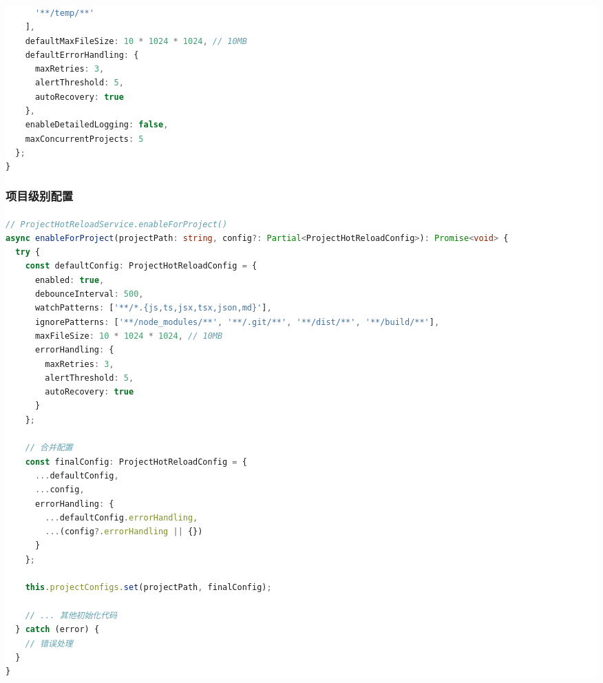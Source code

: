 ```typescript
      '**/temp/**'
    ],
    defaultMaxFileSize: 10 * 1024 * 1024, // 10MB
    defaultErrorHandling: {
      maxRetries: 3,
      alertThreshold: 5,
      autoRecovery: true
    },
    enableDetailedLogging: false,
    maxConcurrentProjects: 5
  };
}
```

### 项目级别配置

```typescript
// ProjectHotReloadService.enableForProject()
async enableForProject(projectPath: string, config?: Partial<ProjectHotReloadConfig>): Promise<void> {
  try {
    const defaultConfig: ProjectHotReloadConfig = {
      enabled: true,
      debounceInterval: 500,
      watchPatterns: ['**/*.{js,ts,jsx,tsx,json,md}'],
      ignorePatterns: ['**/node_modules/**', '**/.git/**', '**/dist/**', '**/build/**'],
      maxFileSize: 10 * 1024 * 1024, // 10MB
      errorHandling: {
        maxRetries: 3,
        alertThreshold: 5,
        autoRecovery: true
      }
    };
    
    // 合并配置
    const finalConfig: ProjectHotReloadConfig = {
      ...defaultConfig,
      ...config,
      errorHandling: {
        ...defaultConfig.errorHandling,
        ...(config?.errorHandling || {})
      }
    };
    
    this.projectConfigs.set(projectPath, finalConfig);
    
    // ... 其他初始化代码
  } catch (error) {
    // 错误处理
  }
}
```


  [key: string]: any;